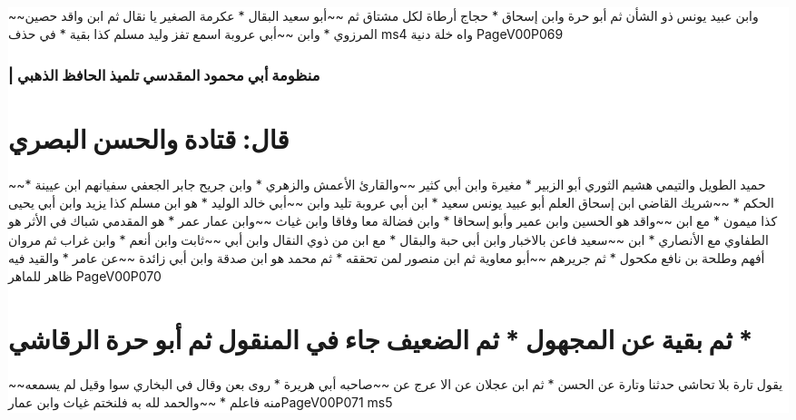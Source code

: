 ~~وابن عبيد يونس ذو الشأن ثم أبو حرة وابن إسحاق * حجاج أرطاة لكل مشتاق ثم
~~أبو سعيد البقال * عكرمة الصغير يا نقال ثم ابن واقد حصين المرزوي * وابن
~~أبي عروبة اسمع تفز وليد مسلم كذا بقية * في حذف ms4 واه خلة دنية PageV00P069
### | منظومة أبي محمود المقدسي تلميذ الحافظ الذهبي
# قال: قتادة والحسن البصري
~~* حميد الطويل والتيمي هشيم الثوري أبو الزبير * مغيرة وابن أبي كثير
~~والقارئ الأعمش والزهري * وابن جريح جابر الجعفي سفيانهم ابن عيينة الحكم *
~~شريك القاضي ابن إسحاق العلم أبو عبيد يونس سعيد * ابن أبي عروبة تليد وابن
~~أبي خالد الوليد * هو ابن مسلم كذا يزيد وابن أبي يحيى كذا ميمون * مع ابن
~~واقد هو الحسين وابن عمير وأبو إسحاقا * وابن فضالة معا وفاقا وابن غياث
~~وابن عمار عمر * هو المقدمي شباك في الأثر هو الطفاوي مع الأنصاري * ابن
~~سعيد فاعن بالاخبار وابن أبي حبة والبقال * مع ابن من ذوي النقال وابن أبي
~~ثابت وابن أنعم * وابن غراب ثم مروان أفهم وطلحة بن نافع مكحول * ثم جريرهم
~~أبو معاوية ثم ابن منصور لمن تحققه * ثم محمد هو ابن صدقة وابن أبي زائدة
~~عن عامر * والقيد فيه ظاهر للماهر PageV00P070
# ثم بقية عن المجهول * ثم الضعيف جاء في المنقول ثم أبو حرة الرقاشي *
~~يقول تارة بلا تحاشي حدثنا وتارة عن الحسن * ثم ابن عجلان عن الا عرج عن
~~صاحبه أبي هريرة * روى بعن وقال في البخاري سوا وقيل لم يسمعه منه فاعلم *
~~والحمد لله به فلنختم غياث وابن عمارPageV00P071 ms5